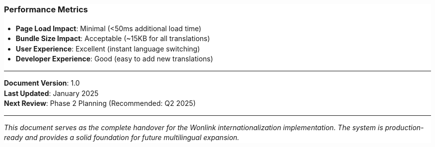 ### Performance Metrics
- **Page Load Impact**: Minimal (<50ms additional load time)
- **Bundle Size Impact**: Acceptable (~15KB for all translations)
- **User Experience**: Excellent (instant language switching)
- **Developer Experience**: Good (easy to add new translations)

---

**Document Version**: 1.0  
**Last Updated**: January 2025  
**Next Review**: Phase 2 Planning (Recommended: Q2 2025)

---

*This document serves as the complete handover for the Wonlink internationalization implementation. The system is production-ready and provides a solid foundation for future multilingual expansion.*
